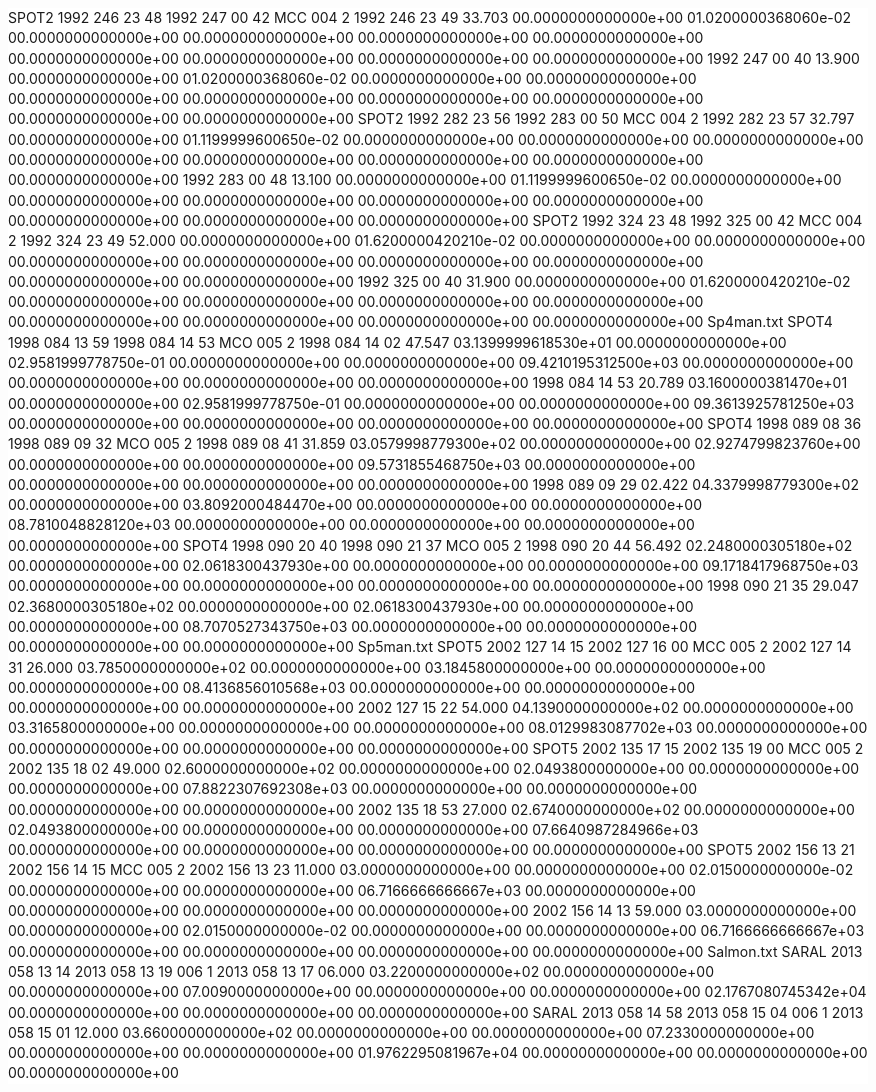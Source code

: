 SPOT2 1992 246 23 48 1992 247 00 42 MCC 004 2 1992 246 23 49 33.703 00.0000000000000e+00 01.0200000368060e-02 00.0000000000000e+00 00.0000000000000e+00 00.0000000000000e+00 00.0000000000000e+00 00.0000000000000e+00 00.0000000000000e+00 00.0000000000000e+00 00.0000000000000e+00 1992 247 00 40 13.900 00.0000000000000e+00 01.0200000368060e-02 00.0000000000000e+00 00.0000000000000e+00 00.0000000000000e+00 00.0000000000000e+00 00.0000000000000e+00 00.0000000000000e+00 00.0000000000000e+00 00.0000000000000e+00
SPOT2 1992 282 23 56 1992 283 00 50 MCC 004 2 1992 282 23 57 32.797 00.0000000000000e+00 01.1199999600650e-02 00.0000000000000e+00 00.0000000000000e+00 00.0000000000000e+00 00.0000000000000e+00 00.0000000000000e+00 00.0000000000000e+00 00.0000000000000e+00 00.0000000000000e+00 1992 283 00 48 13.100 00.0000000000000e+00 01.1199999600650e-02 00.0000000000000e+00 00.0000000000000e+00 00.0000000000000e+00 00.0000000000000e+00 00.0000000000000e+00 00.0000000000000e+00 00.0000000000000e+00 00.0000000000000e+00
SPOT2 1992 324 23 48 1992 325 00 42 MCC 004 2 1992 324 23 49 52.000 00.0000000000000e+00 01.6200000420210e-02 00.0000000000000e+00 00.0000000000000e+00 00.0000000000000e+00 00.0000000000000e+00 00.0000000000000e+00 00.0000000000000e+00 00.0000000000000e+00 00.0000000000000e+00 1992 325 00 40 31.900 00.0000000000000e+00 01.6200000420210e-02 00.0000000000000e+00 00.0000000000000e+00 00.0000000000000e+00 00.0000000000000e+00 00.0000000000000e+00 00.0000000000000e+00 00.0000000000000e+00 00.0000000000000e+00
Sp4man.txt
SPOT4 1998 084 13 59 1998 084 14 53 MCO 005 2 1998 084 14 02 47.547 03.1399999618530e+01 00.0000000000000e+00 02.9581999778750e-01 00.0000000000000e+00 00.0000000000000e+00 09.4210195312500e+03 00.0000000000000e+00 00.0000000000000e+00 00.0000000000000e+00 00.0000000000000e+00 1998 084 14 53 20.789 03.1600000381470e+01 00.0000000000000e+00 02.9581999778750e-01 00.0000000000000e+00 00.0000000000000e+00 09.3613925781250e+03 00.0000000000000e+00 00.0000000000000e+00 00.0000000000000e+00 00.0000000000000e+00
SPOT4 1998 089 08 36 1998 089 09 32 MCO 005 2 1998 089 08 41 31.859 03.0579998779300e+02 00.0000000000000e+00 02.9274799823760e+00 00.0000000000000e+00 00.0000000000000e+00 09.5731855468750e+03 00.0000000000000e+00 00.0000000000000e+00 00.0000000000000e+00 00.0000000000000e+00 1998 089 09 29 02.422 04.3379998779300e+02 00.0000000000000e+00 03.8092000484470e+00 00.0000000000000e+00 00.0000000000000e+00 08.7810048828120e+03 00.0000000000000e+00 00.0000000000000e+00 00.0000000000000e+00 00.0000000000000e+00
SPOT4 1998 090 20 40 1998 090 21 37 MCO 005 2 1998 090 20 44 56.492 02.2480000305180e+02 00.0000000000000e+00 02.0618300437930e+00 00.0000000000000e+00 00.0000000000000e+00 09.1718417968750e+03 00.0000000000000e+00 00.0000000000000e+00 00.0000000000000e+00 00.0000000000000e+00 1998 090 21 35 29.047 02.3680000305180e+02 00.0000000000000e+00 02.0618300437930e+00 00.0000000000000e+00 00.0000000000000e+00 08.7070527343750e+03 00.0000000000000e+00 00.0000000000000e+00 00.0000000000000e+00 00.0000000000000e+00
Sp5man.txt
SPOT5 2002 127 14 15 2002 127 16 00 MCC 005 2 2002 127 14 31 26.000 03.7850000000000e+02 00.0000000000000e+00 03.1845800000000e+00 00.0000000000000e+00 00.0000000000000e+00 08.4136856010568e+03 00.0000000000000e+00 00.0000000000000e+00 00.0000000000000e+00 00.0000000000000e+00 2002 127 15 22 54.000 04.1390000000000e+02 00.0000000000000e+00 03.3165800000000e+00 00.0000000000000e+00 00.0000000000000e+00 08.0129983087702e+03 00.0000000000000e+00 00.0000000000000e+00 00.0000000000000e+00 00.0000000000000e+00
SPOT5 2002 135 17 15 2002 135 19 00 MCC 005 2 2002 135 18 02 49.000 02.6000000000000e+02 00.0000000000000e+00 02.0493800000000e+00 00.0000000000000e+00 00.0000000000000e+00 07.8822307692308e+03 00.0000000000000e+00 00.0000000000000e+00 00.0000000000000e+00 00.0000000000000e+00 2002 135 18 53 27.000 02.6740000000000e+02 00.0000000000000e+00 02.0493800000000e+00 00.0000000000000e+00 00.0000000000000e+00 07.6640987284966e+03 00.0000000000000e+00 00.0000000000000e+00 00.0000000000000e+00 00.0000000000000e+00
SPOT5 2002 156 13 21 2002 156 14 15 MCC 005 2 2002 156 13 23 11.000 03.0000000000000e+00 00.0000000000000e+00 02.0150000000000e-02 00.0000000000000e+00 00.0000000000000e+00 06.7166666666667e+03 00.0000000000000e+00 00.0000000000000e+00 00.0000000000000e+00 00.0000000000000e+00 2002 156 14 13 59.000 03.0000000000000e+00 00.0000000000000e+00 02.0150000000000e-02 00.0000000000000e+00 00.0000000000000e+00 06.7166666666667e+03 00.0000000000000e+00 00.0000000000000e+00 00.0000000000000e+00 00.0000000000000e+00
Salmon.txt
SARAL 2013 058 13 14 2013 058 13 19     006 1 2013 058 13 17 06.000 03.2200000000000e+02 00.0000000000000e+00 00.0000000000000e+00 07.0090000000000e+00 00.0000000000000e+00 00.0000000000000e+00 02.1767080745342e+04 00.0000000000000e+00 00.0000000000000e+00 00.0000000000000e+00
SARAL 2013 058 14 58 2013 058 15 04     006 1 2013 058 15 01 12.000 03.6600000000000e+02 00.0000000000000e+00 00.0000000000000e+00 07.2330000000000e+00 00.0000000000000e+00 00.0000000000000e+00 01.9762295081967e+04 00.0000000000000e+00 00.0000000000000e+00 00.0000000000000e+00
